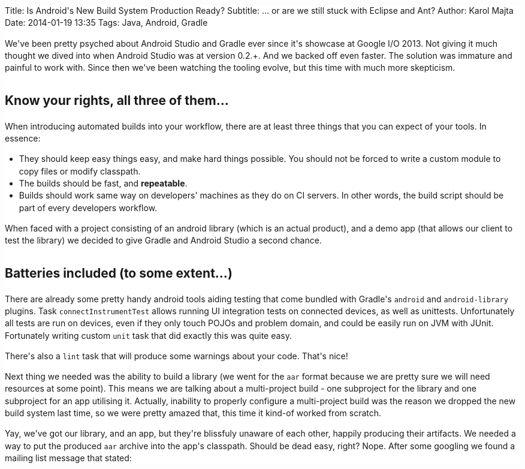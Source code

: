 Title: Is Android's New Build System Production Ready?
Subtitle: ... or are we still stuck with Eclipse and Ant?
Author: Karol Majta
Date: 2014-01-19 13:35
Tags: Java, Android, Gradle

We've been pretty psyched about Android Studio and Gradle ever since it's showcase
at Google I/O 2013. Not giving it much thought we dived into when Android Studio
was at version 0.2.+. And we backed off even faster. The solution was immature and
painful to work with. Since then we've been watching the tooling evolve, but this
time with much more skepticism.

## Know your rights, all three of them…

When introducing automated builds into your workflow, there are at least three
things that you can expect of your tools. In essence:

- They should keep easy things easy, and make hard things possible. You should
  not be forced to write a custom module to copy files or modify classpath.
- The builds should be fast, and **repeatable**.
- Builds should work same way on developers' machines as they do on CI servers.
  In other words, the build script should be part of every developers workflow.

When faced with a project consisting of an android library (which is an actual
product), and a demo app (that allows our client to test the library) we decided
to give Gradle and Android Studio a second chance.

## Batteries included (to some extent…)

There are already some pretty handy android tools aiding testing that come
bundled with Gradle's `android` and `android-library` plugins. Task
`connectInstrumentTest` allows running UI integration tests on connected
devices, as well as unittests. Unfortunately all tests are run on devices,
even if they only touch POJOs and problem domain, and could be easily run
on JVM with JUnit. Fortunately writing custom `unit` task that did exactly
this was quite easy.

There's also a `lint` task that will produce some warnings about your code.
That's nice!

Next thing we needed was the ability to build a library (we went for the
`aar` format because we are pretty sure we will need resources at some point).
This means we are talking about a multi-project build - one subproject for
the library and one subproject for an app utilising it. Actually, inability
to properly configure a multi-project build was the reason we dropped the new
build system last time, so we were pretty amazed that, this time it kind-of
worked from scratch.

Yay, we've got our library, and an app, but they're blissfuly unaware of
each other, happily producing their artifacts. We needed a way to put
the produced `aar` archive into the app's classpath. Should be dead easy,
right? Nope. After some googling we found a mailing list message that
stated:
